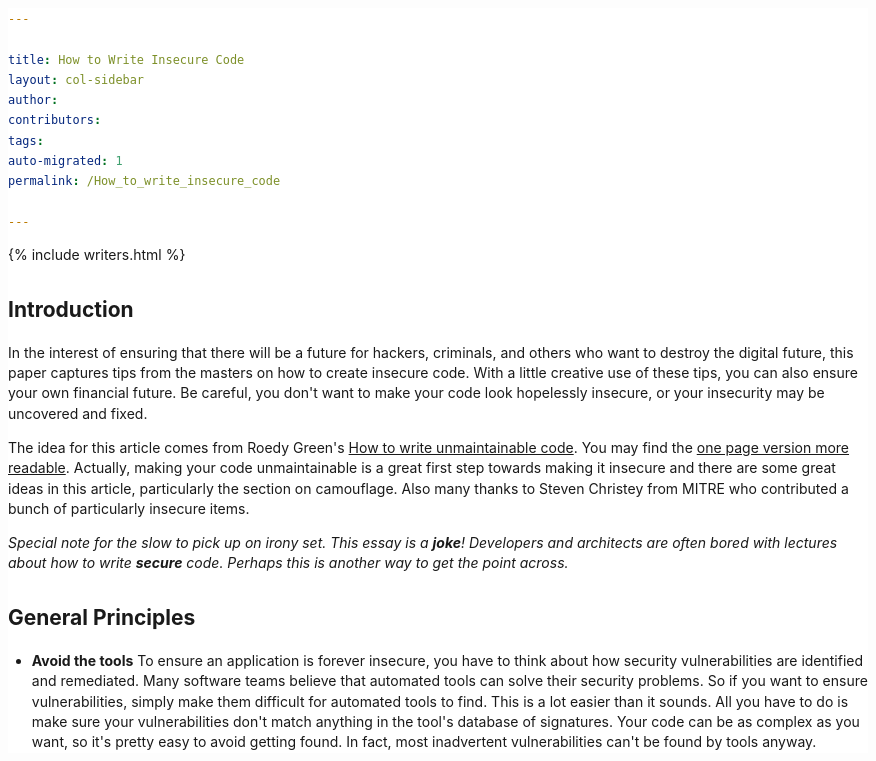 ```yaml
---

title: How to Write Insecure Code
layout: col-sidebar
author:
contributors:
tags:
auto-migrated: 1
permalink: /How_to_write_insecure_code

---
```


{% include writers.html %}

## Introduction

In the interest of ensuring that there will be a future for hackers,
criminals, and others who want to destroy the digital future, this paper
captures tips from the masters on how to create insecure code. With a
little creative use of these tips, you can also ensure your own
financial future. Be careful, you don't want to make your code look
hopelessly insecure, or your insecurity may be uncovered and fixed.

The idea for this article comes from Roedy Green's [How to write
unmaintainable code](http://mindprod.com/jgloss/unmain.html). You may
find the [one page version more
readable](http://thc.org/root/phun/unmaintain.html). Actually, making
your code unmaintainable is a great first step towards making it
insecure and there are some great ideas in this article, particularly
the section on camouflage. Also many thanks to Steven Christey from
MITRE who contributed a bunch of particularly insecure items.

*Special note for the slow to pick up on irony set. This essay is a
**joke**\! Developers and architects are often bored with lectures about
how to write **secure** code. Perhaps this is another way to get the
point across.*

## General Principles

  - **Avoid the tools**
    To ensure an application is forever insecure, you have to think
    about how security vulnerabilities are identified and remediated.
    Many software teams believe that automated tools can solve their
    security problems. So if you want to ensure vulnerabilities, simply
    make them difficult for automated tools to find. This is a lot
    easier than it sounds. All you have to do is make sure your
    vulnerabilities don't match anything in the tool's database of
    signatures. Your code can be as complex as you want, so it's pretty
    easy to avoid getting found. In fact, most inadvertent
    vulnerabilities can't be found by tools anyway.
